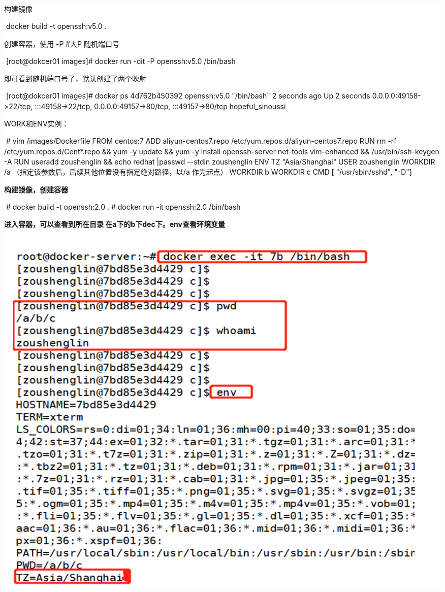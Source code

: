 构建镜像

​                docker build -t openssh:v5.0  .              

创建容器，使用 -P   #大P 随机端口号

​                [root@dokcer01 images]# docker run -dit -P openssh:v5.0 /bin/bash              

即可看到随机端口号了，默认创建了两个映射

​                [root@dokcer01 images]# docker ps 4d762b450392   openssh:v5.0   "/bin/bash"           2 seconds ago    Up 2 seconds    0.0.0.0:49158->22/tcp, :::49158->22/tcp, 0.0.0.0:49157->80/tcp, :::49157->80/tcp   hopeful_sinoussi              

WORK和ENV实例：

​                \# vim /images/Dockerfile  FROM centos:7  ADD aliyun-centos7.repo /etc/yum.repos.d/aliyun-centos7.repo  RUN rm -rf /etc/yum.repos.d/Cent*.repo && yum -y update && yum -y install openssh-server net-tools vim-enhanced && /usr/bin/ssh-keygen -A  RUN useradd zoushenglin && echo redhat |passwd --stdin zoushenglin  ENV TZ "Asia/Shanghai"  USER zoushenglin  WORKDIR /a （指定该参数后，后续其他位置没有指定绝对路径，以/a 作为起点）  WORKDIR b  WORKDIR c  CMD [ "/usr/sbin/sshd", "-D"]              

**构建镜像，创建容器**

​                \# docker build -t openssh:2.0 .  # docker run -it openssh:2.0 /bin/bash              

**进入容器，可以查看到所在目录 在a下的b下dec下。env查看环境变量**

​    ![0](./.图片存放/96468.png)
